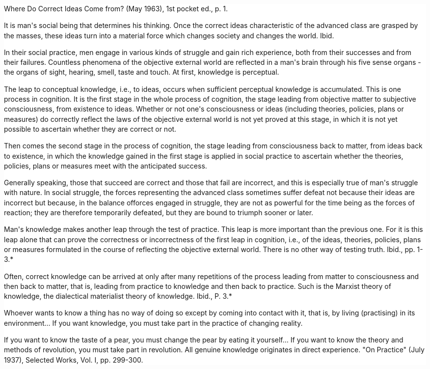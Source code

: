 Where Do Correct Ideas Come from? (May 1963), 1st pocket ed., p. 1.

It is man's social being that determines his thinking. Once the correct ideas characteristic of the advanced class are grasped by the masses, these ideas turn into a material force which changes society and changes the world.
Ibid.

In their social practice, men engage in various kinds of struggle and gain rich experience, both from their successes and from their failures. Countless phenomena of the objective external world are reflected in a man's brain through his five sense organs - the organs of sight, hearing, smell, taste and
touch. At first, knowledge is perceptual. 

The leap to conceptual knowledge, i.e., to ideas, occurs when sufficient perceptual knowledge is accumulated.
This is one process in cognition. It is the first stage in the whole process of
cognition, the stage leading from objective matter to subjective consciousness, from existence to ideas. Whether or not one's consciousness or ideas (including theories, policies, plans or measures) do correctly reflect the laws of the objective external world is not yet proved at this stage, in which it is not yet possible to ascertain whether they are correct or not. 

Then comes the second stage in the process of cognition, the stage leading from consciousness back to matter, from ideas back to existence, in which the knowledge gained in the first stage is applied in social practice to ascertain whether the theories, policies, plans or measures meet with the anticipated success. 

Generally speaking, those that succeed are correct and those that fail are incorrect, and this is especially true of man's struggle with nature. In
social struggle, the forces representing the advanced class sometimes suffer defeat not because their ideas are incorrect but because, in the balance offorces engaged in struggle, they are not as powerful for the time being as the forces of reaction; they are therefore temporarily defeated, but they are bound
to triumph sooner or later. 

Man's knowledge makes another leap through the test of practice. This leap is more important than the previous one. For it is
this leap alone that can prove the correctness or incorrectness of the first leap
in cognition, i.e., of the ideas, theories, policies, plans or measures
formulated in the course of reflecting the objective external world. There is
no other way of testing truth.
Ibid., pp. 1-3.*

Often, correct knowledge can be arrived at only after many repetitions of the
process leading from matter to consciousness and then back to matter, that is,
leading from practice to knowledge and then back to practice. Such is the
Marxist theory of knowledge, the dialectical materialist theory of knowledge.
Ibid., P. 3.*

Whoever wants to know a thing has no way of doing so except by coming into contact with it, that is, by living (practising) in its environment… If you
want knowledge, you must take part in the practice of changing reality. 

If you want to know the taste of a pear, you must change the pear by eating it yourself… 
If you want to know the theory and methods of revolution, you must take part in revolution. All genuine knowledge originates in direct
experience.
"On Practice" (July 1937), Selected Works, Vol. I, pp. 299-300.
